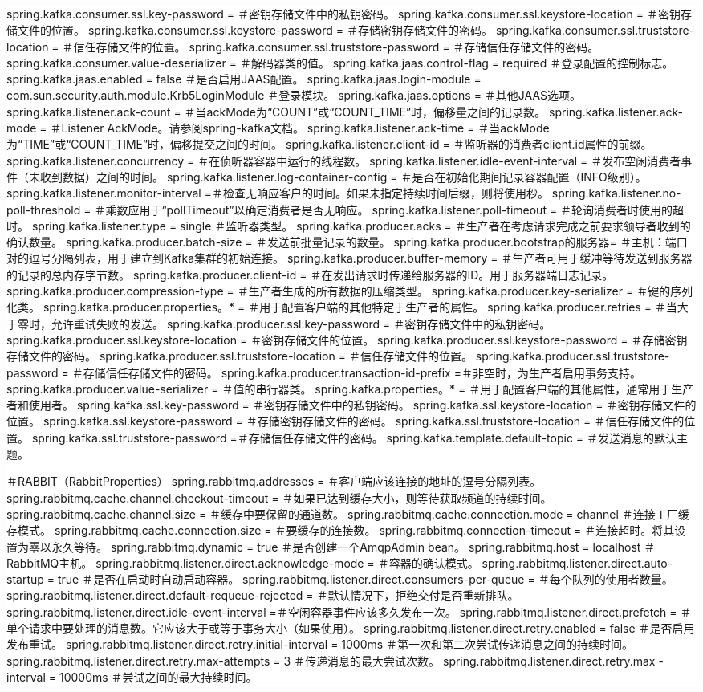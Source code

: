 spring.kafka.consumer.ssl.key-password = ＃密钥存储文件中的私钥密码。
spring.kafka.consumer.ssl.keystore-location = ＃密钥存储文件的位置。
spring.kafka.consumer.ssl.keystore-password = ＃存储密钥存储文件的密码。
spring.kafka.consumer.ssl.truststore-location = ＃信任存储文件的位置。
spring.kafka.consumer.ssl.truststore-password = ＃存储信任存储文件的密码。
spring.kafka.consumer.value-deserializer = ＃解码器类的值。
spring.kafka.jaas.control-flag = required ＃登录配置的控制标志。
spring.kafka.jaas.enabled = false ＃是否启用JAAS配置。
spring.kafka.jaas.login-module = com.sun.security.auth.module.Krb5LoginModule ＃登录模块。
spring.kafka.jaas.options = ＃其他JAAS选项。
spring.kafka.listener.ack-count = ＃当ackMode为“COUNT”或“COUNT_TIME”时，偏移量之间的记录数。
spring.kafka.listener.ack-mode = ＃Listener AckMode。请参阅spring-kafka文档。
spring.kafka.listener.ack-time = ＃当ackMode为“TIME”或“COUNT_TIME”时，偏移提交之间的时间。
spring.kafka.listener.client-id = ＃监听器的消费者client.id属性的前缀。
spring.kafka.listener.concurrency = ＃在侦听器容器中运行的线程数。
spring.kafka.listener.idle-event-interval = ＃发布空闲消费者事件（未收到数据）之间的时间。
spring.kafka.listener.log-container-config = ＃是否在初始化期间记录容器配置（INFO级别）。
spring.kafka.listener.monitor-interval =＃检查无响应客户的时间。如果未指定持续时间后缀，则将使用秒。
spring.kafka.listener.no-poll-threshold = ＃乘数应用于“pollTimeout”以确定消费者是否无响应。
spring.kafka.listener.poll-timeout = ＃轮询消费者时使用的超时。
spring.kafka.listener.type = single ＃监听器类型。
spring.kafka.producer.acks = ＃生产者在考虑请求完成之前要求领导者收到的确认数量。
spring.kafka.producer.batch-size = ＃发送前批量记录的数量。
spring.kafka.producer.bootstrap的服务器= ＃主机：端口对的逗号分隔列表，用于建立到Kafka集群的初始连接。
spring.kafka.producer.buffer-memory = ＃生产者可用于缓冲等待发送到服务器的记录的总内存字节数。
spring.kafka.producer.client-id = ＃在发出请求时传递给服务器的ID。用于服务器端日志记录。
spring.kafka.producer.compression-type = ＃生产者生成的所有数据的压缩类型。
spring.kafka.producer.key-serializer = ＃键的序列化类。
spring.kafka.producer.properties。* = ＃用于配置客户端的其他特定于生产者的属性。
spring.kafka.producer.retries = ＃当大于零时，允许重试失败的发送。
spring.kafka.producer.ssl.key-password = ＃密钥存储文件中的私钥密码。
spring.kafka.producer.ssl.keystore-location = ＃密钥存储文件的位置。
spring.kafka.producer.ssl.keystore-password = ＃存储密钥存储文件的密码。
spring.kafka.producer.ssl.truststore-location = ＃信任存储文件的位置。
spring.kafka.producer.ssl.truststore-password = ＃存储信任存储文件的密码。
spring.kafka.producer.transaction-id-prefix =＃非空时，为生产者启用事务支持。
spring.kafka.producer.value-serializer = ＃值的串行器类。
spring.kafka.properties。* = ＃用于配置客户端的其他属性，通常用于生产者和使用者。
spring.kafka.ssl.key-password = ＃密钥存储文件中的私钥密码。
spring.kafka.ssl.keystore-location = ＃密钥存储文件的位置。
spring.kafka.ssl.keystore-password = ＃存储密钥存储文件的密码。
spring.kafka.ssl.truststore-location = ＃信任存储文件的位置。
spring.kafka.ssl.truststore-password =＃存储信任存储文件的密码。
spring.kafka.template.default-topic = ＃发送消息的默认主题。

＃RABBIT（RabbitProperties）
spring.rabbitmq.addresses = ＃客户端应该连接的地址的逗号分隔列表。
spring.rabbitmq.cache.channel.checkout-timeout = ＃如果已达到缓存大小，则等待获取频道的持续时间。
spring.rabbitmq.cache.channel.size = ＃缓存中要保留的通道数。
spring.rabbitmq.cache.connection.mode = channel ＃连接工厂缓存模式。
spring.rabbitmq.cache.connection.size = ＃要缓存的连接数。
spring.rabbitmq.connection-timeout = ＃连接超时。将其设置为零以永久等待。
spring.rabbitmq.dynamic = true ＃是否创建一个AmqpAdmin bean。
spring.rabbitmq.host = localhost ＃RabbitMQ主机。
spring.rabbitmq.listener.direct.acknowledge-mode = ＃容器的确认模式。
spring.rabbitmq.listener.direct.auto-startup = true ＃是否在启动时自动启动容器。
spring.rabbitmq.listener.direct.consumers-per-queue = ＃每个队列的使用者数量。
spring.rabbitmq.listener.direct.default-requeue-rejected = ＃默认情况下，拒绝交付是否重新排队。
spring.rabbitmq.listener.direct.idle-event-interval =＃空闲容器事件应该多久发布一次。
spring.rabbitmq.listener.direct.prefetch = ＃单个请求中要处理的消息数。它应该大于或等于事务大小（如果使用）。
spring.rabbitmq.listener.direct.retry.enabled = false ＃是否启用发布重试。
spring.rabbitmq.listener.direct.retry.initial-interval = 1000ms ＃第一次和第二次尝试传递消息之间的持续时间。
spring.rabbitmq.listener.direct.retry.max-attempts = 3 ＃传递消息的最大尝试次数。
spring.rabbitmq.listener.direct.retry.max -interval = 10000ms ＃尝试之间的最大持续时间。